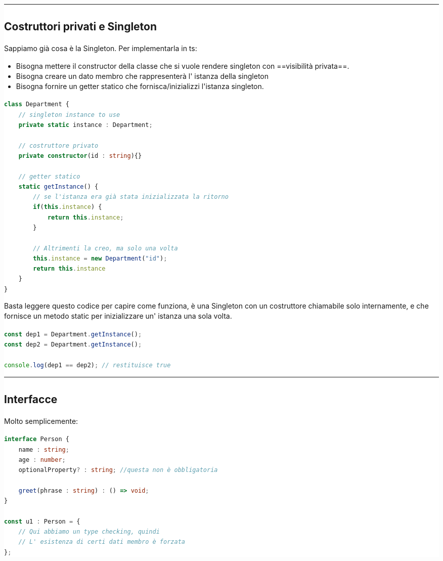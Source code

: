 ***

## Costruttori privati e Singleton

Sappiamo già cosa è la Singleton. Per implementarla in ts: 

- Bisogna mettere il constructor della classe che si vuole rendere singleton con ==visibilità privata==.
- Bisogna creare un dato membro che rappresenterà l' istanza della singleton
- Bisogna fornire un getter statico che fornisca/inizializzi l'istanza singleton.

```typescript
class Department {
	// singleton instance to use
	private static instance : Department;
	
	// costruttore privato
	private constructor(id : string){}

	// getter statico
	static getInstance() {
		// se l'istanza era già stata inizializzata la ritorno
		if(this.instance) {
			return this.instance;
		}

		// Altrimenti la creo, ma solo una volta
		this.instance = new Department("id");
		return this.instance
	}
}
```

Basta leggere questo codice per capire come funziona, è una Singleton con un costruttore chiamabile solo internamente, e che fornisce un metodo static per inizializzare un' istanza una sola volta.

```typescript
const dep1 = Department.getInstance();
const dep2 = Department.getInstance();

console.log(dep1 == dep2); // restituisce true
```

***

## Interfacce

Molto semplicemente:

```typescript
interface Person {
	name : string;
	age : number; 
	optionalProperty? : string; //questa non è obbligatoria

	greet(phrase : string) : () => void;
}

const u1 : Person = {
	// Qui abbiamo un type checking, quindi
	// L' esistenza di certi dati membro è forzata
};
```
